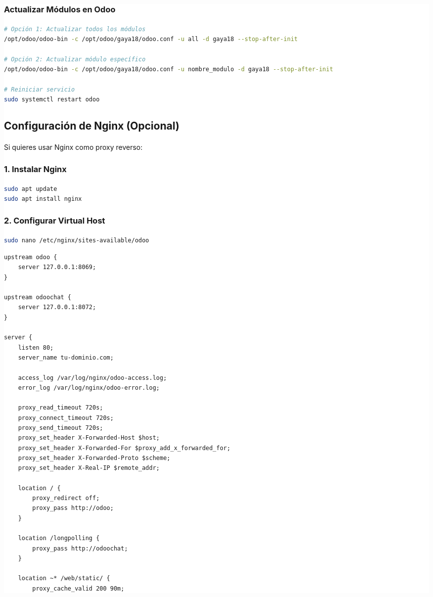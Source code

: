 ### Actualizar Módulos en Odoo

```bash
# Opción 1: Actualizar todos los módulos
/opt/odoo/odoo-bin -c /opt/odoo/gaya18/odoo.conf -u all -d gaya18 --stop-after-init

# Opción 2: Actualizar módulo específico
/opt/odoo/odoo-bin -c /opt/odoo/gaya18/odoo.conf -u nombre_modulo -d gaya18 --stop-after-init

# Reiniciar servicio
sudo systemctl restart odoo
```

## Configuración de Nginx (Opcional)

Si quieres usar Nginx como proxy reverso:

### 1. Instalar Nginx

```bash
sudo apt update
sudo apt install nginx
```

### 2. Configurar Virtual Host

```bash
sudo nano /etc/nginx/sites-available/odoo
```

```nginx
upstream odoo {
    server 127.0.0.1:8069;
}

upstream odoochat {
    server 127.0.0.1:8072;
}

server {
    listen 80;
    server_name tu-dominio.com;

    access_log /var/log/nginx/odoo-access.log;
    error_log /var/log/nginx/odoo-error.log;

    proxy_read_timeout 720s;
    proxy_connect_timeout 720s;
    proxy_send_timeout 720s;
    proxy_set_header X-Forwarded-Host $host;
    proxy_set_header X-Forwarded-For $proxy_add_x_forwarded_for;
    proxy_set_header X-Forwarded-Proto $scheme;
    proxy_set_header X-Real-IP $remote_addr;

    location / {
        proxy_redirect off;
        proxy_pass http://odoo;
    }

    location /longpolling {
        proxy_pass http://odoochat;
    }

    location ~* /web/static/ {
        proxy_cache_valid 200 90m;
```